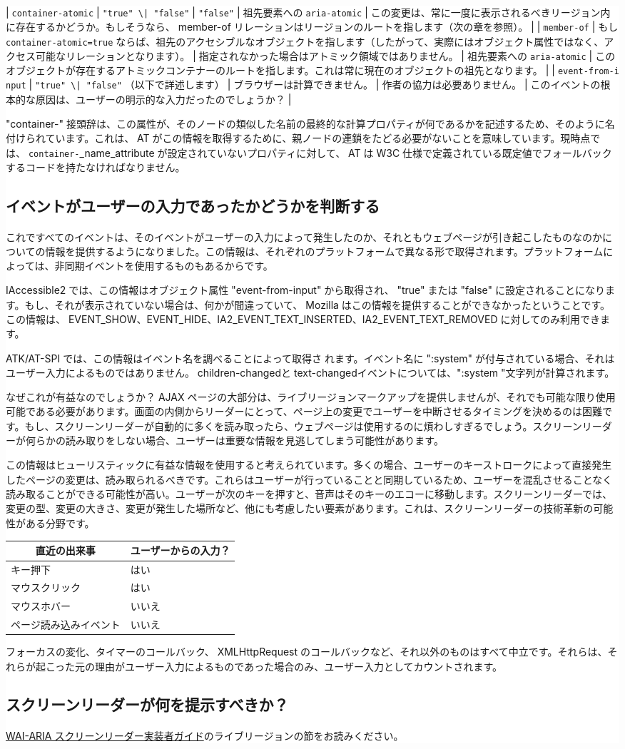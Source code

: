 | `container-atomic`    | `"true" \| "false"`                                                                                                                    | `"false"`                            | 祖先要素への `aria-atomic`      | この変更は、常に一度に表示されるべきリージョン内に存在するかどうか。もしそうなら、 member-of リレーションはリージョンのルートを指します（次の章を参照）。                                                                                                                                                                   |
| `member-of`           | もし `container-atomic=true` ならば、祖先のアクセシブルなオブジェクトを指します（したがって、実際にはオブジェクト属性ではなく、アクセス可能なリレーションとなります）。 | 指定されなかった場合はアトミック領域ではありません。 | 祖先要素への `aria-atomic`      | このオブジェクトが存在するアトミックコンテナーのルートを指します。これは常に現在のオブジェクトの祖先となります。                                                                                                                                                                                                    |
| `event-from-input`    | `"true" \| "false"` （以下で詳述します）                                                                                             | ブラウザーは計算できません。     | 作者の協力は必要ありません。 | このイベントの根本的な原因は、ユーザーの明示的な入力だったのでしょうか？                                                                                                                                                                                                                                                                        |

"container-" 接頭辞は、この属性が、そのノードの類似した名前の最終的な計算プロパティが何であるかを記述するため、そのように名付けられています。これは、 AT がこの情報を取得するために、親ノードの連鎖をたどる必要がないことを意味しています。現時点では、 `container-`_name_attribute が設定されていないプロパティに対して、 AT は W3C 仕様で定義されている既定値でフォールバックするコードを持たなければなりません。

## イベントがユーザーの入力であったかどうかを判断する

これですべてのイベントは、そのイベントがユーザーの入力によって発生したのか、それともウェブページが引き起こしたものなのかについての情報を提供するようになりました。この情報は、それぞれのプラットフォームで異なる形で取得されます。プラットフォームによっては、非同期イベントを使用するものもあるからです。

IAccessible2 では、この情報はオブジェクト属性 "event-from-input" から取得され、 "true" または "false" に設定されることになります。もし、それが表示されていない場合は、何かが間違っていて、 Mozilla はこの情報を提供することができなかったということです。この情報は、 EVENT_SHOW、EVENT_HIDE、IA2_EVENT_TEXT_INSERTED、IA2_EVENT_TEXT_REMOVED に対してのみ利用できます。

ATK/AT-SPI では、この情報はイベント名を調べることによって取得さ れます。イベント名に ":system" が付与されている場合、それはユーザー入力によるものではありません。 children-changedと text-changedイベントについては、":system "文字列が計算されます。

なぜこれが有益なのでしょうか？ AJAX ページの大部分は、ライブリージョンマークアップを提供しませんが、それでも可能な限り使用可能である必要があります。画面の内側からリーダーにとって、ページ上の変更でユーザーを中断させるタイミングを決めるのは困難です。もし、スクリーンリーダーが自動的に多くを読み取ったら、ウェブページは使用するのに煩わしすぎるでしょう。スクリーンリーダーが何らかの読み取りをしない場合、ユーザーは重要な情報を見逃してしまう可能性があります。

この情報はヒューリスティックに有益な情報を使用すると考えられています。多くの場合、ユーザーのキーストロークによって直接発生したページの変更は、読み取られるべきです。これらはユーザーが行っていることと同期しているため、ユーザーを混乱させることなく読み取ることができる可能性が高い。ユーザーが次のキーを押すと、音声はそのキーのエコーに移動します。スクリーンリーダーでは、変更の型、変更の大きさ、変更が発生した場所など、他にも考慮したい要素があります。これは、スクリーンリーダーの技術革新の可能性がある分野です。

| 直近の出来事 | ユーザーからの入力？ |
| ---------------------- | ----------- |
| キー押下            | はい         |
| マウスクリック           | はい         |
| マウスホバー           | いいえ          |
| ページ読み込みイベント       | いいえ          |

フォーカスの変化、タイマーのコールバック、 XMLHttpRequest のコールバックなど、それ以外のものはすべて中立です。それらは、それらが起こった元の理由がユーザー入力によるものであった場合のみ、ユーザー入力としてカウントされます。

## スクリーンリーダーが何を提示すべきか？

[WAI-ARIA スクリーンリーダー実装者ガイド](/ja/docs/Web/Accessibility/ARIA/ARIA_Screen_Reader_Implementors_Guide#live_regions)のライブリージョンの節をお読みください。
